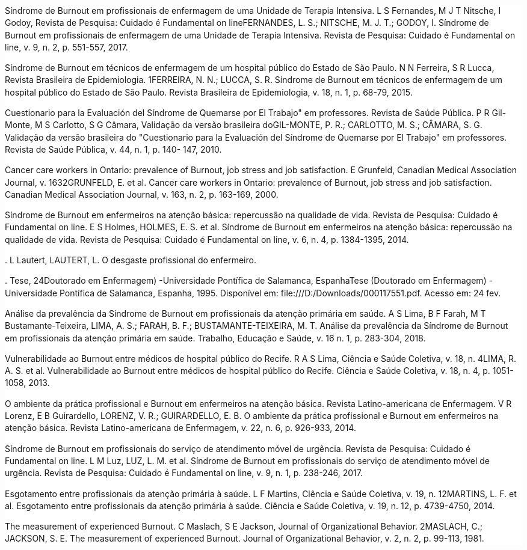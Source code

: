 Síndrome de Burnout em profissionais de enfermagem de uma Unidade de Terapia Intensiva. L S Fernandes, M J T Nitsche, I Godoy, Revista de Pesquisa: Cuidado é Fundamental on lineFERNANDES, L. S.; NITSCHE, M. J. T.; GODOY, I. Síndrome de Burnout em profissionais de enfermagem de uma Unidade de Terapia Intensiva. Revista de Pesquisa: Cuidado é Fundamental on line, v. 9, n. 2, p. 551-557, 2017.

Síndrome de Burnout em técnicos de enfermagem de um hospital público do Estado de São Paulo. N N Ferreira, S R Lucca, Revista Brasileira de Epidemiologia. 1FERREIRA, N. N.; LUCCA, S. R. Síndrome de Burnout em técnicos de enfermagem de um hospital público do Estado de São Paulo. Revista Brasileira de Epidemiologia, v. 18, n. 1, p. 68-79, 2015.

Cuestionario para la Evaluación del Síndrome de Quemarse por El Trabajo" em professores. Revista de Saúde Pública. P R Gil-Monte, M S Carlotto, S G Câmara, Validação da versão brasileira doGIL-MONTE, P. R.; CARLOTTO, M. S.; CÂMARA, S. G. Validação da versão brasileira do "Cuestionario para la Evaluación del Síndrome de Quemarse por El Trabajo" em professores. Revista de Saúde Pública, v. 44, n. 1, p. 140- 147, 2010.

Cancer care workers in Ontario: prevalence of Burnout, job stress and job satisfaction. E Grunfeld, Canadian Medical Association Journal, v. 1632GRUNFELD, E. et al. Cancer care workers in Ontario: prevalence of Burnout, job stress and job satisfaction. Canadian Medical Association Journal, v. 163, n. 2, p. 163-169, 2000.

Síndrome de Burnout em enfermeiros na atenção básica: repercussão na qualidade de vida. Revista de Pesquisa: Cuidado é Fundamental on line. E S Holmes, HOLMES, E. S. et al. Síndrome de Burnout em enfermeiros na atenção básica: repercussão na qualidade de vida. Revista de Pesquisa: Cuidado é Fundamental on line, v. 6, n. 4, p. 1384-1395, 2014.

. L Lautert, LAUTERT, L. O desgaste profissional do enfermeiro.

. Tese, 24Doutorado em Enfermagem) -Universidade Pontífica de Salamanca, EspanhaTese (Doutorado em Enfermagem) -Universidade Pontífica de Salamanca, Espanha, 1995. Disponível em: file:///D:/Downloads/000117551.pdf. Acesso em: 24 fev.

Análise da prevalência da Síndrome de Burnout em profissionais da atenção primária em saúde. A S Lima, B F Farah, M T Bustamante-Teixeira, LIMA, A. S.; FARAH, B. F.; BUSTAMANTE-TEIXEIRA, M. T. Análise da prevalência da Síndrome de Burnout em profissionais da atenção primária em saúde. Trabalho, Educação e Saúde, v. 16 n. 1, p. 283-304, 2018.

Vulnerabilidade ao Burnout entre médicos de hospital público do Recife. R A S Lima, Ciência e Saúde Coletiva, v. 18, n. 4LIMA, R. A. S. et al. Vulnerabilidade ao Burnout entre médicos de hospital público do Recife. Ciência e Saúde Coletiva, v. 18, n. 4, p. 1051-1058, 2013.

O ambiente da prática profissional e Burnout em enfermeiros na atenção básica. Revista Latino-americana de Enfermagem. V R Lorenz, E B Guirardello, LORENZ, V. R.; GUIRARDELLO, E. B. O ambiente da prática profissional e Burnout em enfermeiros na atenção básica. Revista Latino-americana de Enfermagem, v. 22, n. 6, p. 926-933, 2014.

Síndrome de Burnout em profissionais do serviço de atendimento móvel de urgência. Revista de Pesquisa: Cuidado é Fundamental on line. L M Luz, LUZ, L. M. et al. Síndrome de Burnout em profissionais do serviço de atendimento móvel de urgência. Revista de Pesquisa: Cuidado é Fundamental on line, v. 9, n. 1, p. 238-246, 2017.

Esgotamento entre profissionais da atenção primária à saúde. L F Martins, Ciência e Saúde Coletiva, v. 19, n. 12MARTINS, L. F. et al. Esgotamento entre profissionais da atenção primária à saúde. Ciência e Saúde Coletiva, v. 19, n. 12, p. 4739-4750, 2014.

The measurement of experienced Burnout. C Maslach, S E Jackson, Journal of Organizational Behavior. 2MASLACH, C.; JACKSON, S. E. The measurement of experienced Burnout. Journal of Organizational Behavior, v. 2, n. 2, p. 99-113, 1981.
